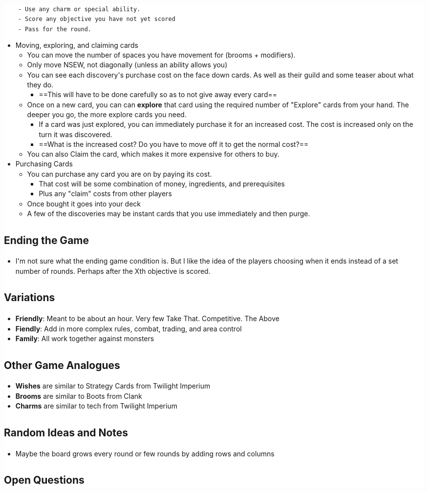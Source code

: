 		- Use any charm or special ability.
		- Score any objective you have not yet scored
		- Pass for the round. 
- Moving, exploring, and claiming cards
	- You can move the number of spaces you have movement for (brooms + modifiers). 
	- Only move NSEW, not diagonally (unless an ability allows you)
	- You can see each discovery's purchase cost on the face down cards. As well as their guild and some teaser about what they do.
		- ==This will have to be done carefully so as to not give away every card==
	- Once on a new card, you can can **explore** that card using the required number of "Explore" cards from your hand. The deeper you go, the more explore cards you need.
		- If a card was just explored, you can immediately purchase it for an increased cost. The cost is increased only on the turn it was discovered.
		- ==What is the increased cost? Do you have to move off it to get the normal cost?==
	- You can also Claim the card, which makes it more expensive for others to buy.
- Purchasing Cards
	- You can purchase any card you are on by paying its cost.
		- That cost will be some combination of money, ingredients, and prerequisites
		- Plus any "claim" costs from other players
	- Once bought it goes into your deck
	- A few of the discoveries may be instant cards that you use immediately and then purge.
## Ending the Game
- I'm not sure what the ending game condition is. But I like the idea of the players choosing when it ends instead of a set number of rounds. Perhaps after the Xth objective is scored.
## Variations
- **Friendly**: Meant to be about an hour. Very few Take That. Competitive. The Above
- **Fiendly**: Add in more complex rules, combat, trading, and area control
- **Family**: All work together against monsters
## Other Game Analogues
- **Wishes** are similar to Strategy Cards from Twilight Imperium
- **Brooms** are similar to Boots from Clank
- **Charms** are similar to tech from Twilight Imperium
## Random Ideas and Notes
- Maybe the board grows every round or few rounds by adding rows and columns
## Open Questions
